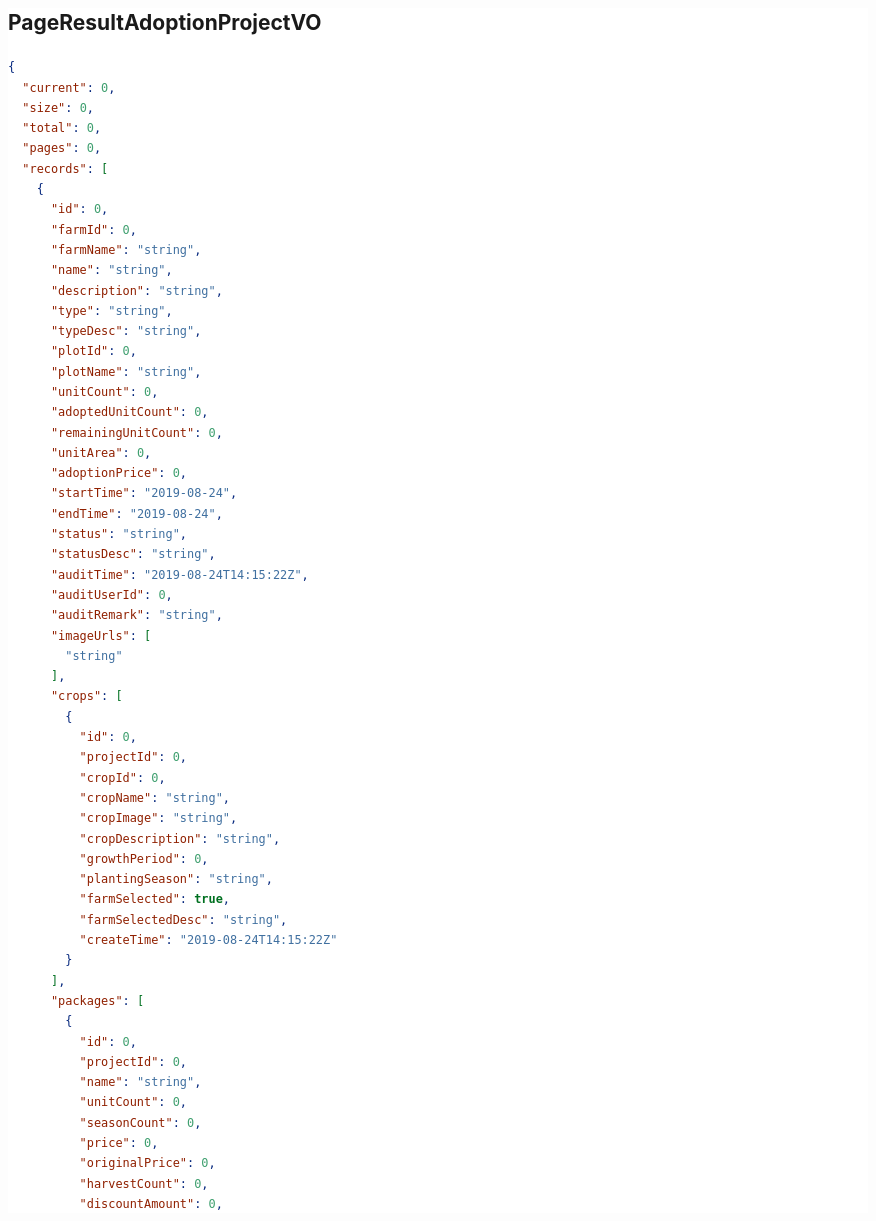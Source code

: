 <h2 id="tocS_PageResultAdoptionProjectVO">PageResultAdoptionProjectVO</h2>

<a id="schemapageresultadoptionprojectvo"></a>
<a id="schema_PageResultAdoptionProjectVO"></a>
<a id="tocSpageresultadoptionprojectvo"></a>
<a id="tocspageresultadoptionprojectvo"></a>

```json
{
  "current": 0,
  "size": 0,
  "total": 0,
  "pages": 0,
  "records": [
    {
      "id": 0,
      "farmId": 0,
      "farmName": "string",
      "name": "string",
      "description": "string",
      "type": "string",
      "typeDesc": "string",
      "plotId": 0,
      "plotName": "string",
      "unitCount": 0,
      "adoptedUnitCount": 0,
      "remainingUnitCount": 0,
      "unitArea": 0,
      "adoptionPrice": 0,
      "startTime": "2019-08-24",
      "endTime": "2019-08-24",
      "status": "string",
      "statusDesc": "string",
      "auditTime": "2019-08-24T14:15:22Z",
      "auditUserId": 0,
      "auditRemark": "string",
      "imageUrls": [
        "string"
      ],
      "crops": [
        {
          "id": 0,
          "projectId": 0,
          "cropId": 0,
          "cropName": "string",
          "cropImage": "string",
          "cropDescription": "string",
          "growthPeriod": 0,
          "plantingSeason": "string",
          "farmSelected": true,
          "farmSelectedDesc": "string",
          "createTime": "2019-08-24T14:15:22Z"
        }
      ],
      "packages": [
        {
          "id": 0,
          "projectId": 0,
          "name": "string",
          "unitCount": 0,
          "seasonCount": 0,
          "price": 0,
          "originalPrice": 0,
          "harvestCount": 0,
          "discountAmount": 0,
```